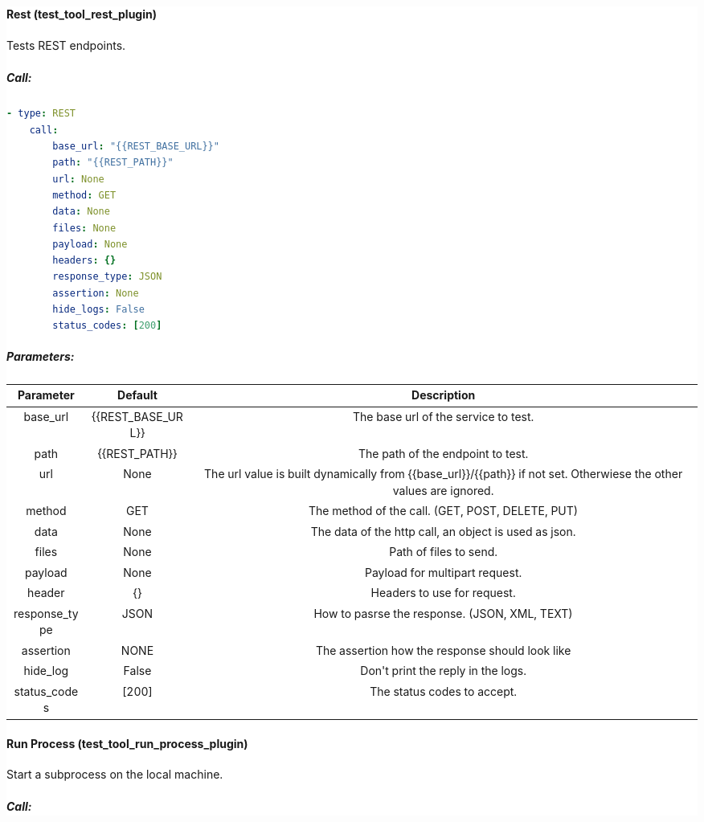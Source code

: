 #### Rest (test_tool_rest_plugin)

Tests REST endpoints.

##### Call:

```yaml
- type: REST
    call:
        base_url: "{{REST_BASE_URL}}"
        path: "{{REST_PATH}}"
        url: None
        method: GET
        data: None
        files: None
        payload: None
        headers: {}
        response_type: JSON
        assertion: None
        hide_logs: False
        status_codes: [200]
```

##### Parameters:

|   Parameter   |      Default      |                                                    Description                                                     |
| :-----------: | :---------------: | :----------------------------------------------------------------------------------------------------------------: |
|   base_url    | {{REST_BASE_URL}} |                                        The base url of the service to test.                                        |
|     path      |   {{REST_PATH}}   |                                         The path of the endpoint to test.                                          |
|      url      |       None        | The url value is built dynamically from {{base_url}}/{{path}} if not set. Otherwiese the other values are ignored. |
|    method     |        GET        |                                  The method of the call. (GET, POST, DELETE, PUT)                                  |
|     data      |       None        |                               The data of the http call, an object is used as json.                                |
|     files     |       None        |                                               Path of files to send.                                               |
|    payload    |       None        |                                           Payload for multipart request.                                           |
|    header     |        {}         |                                            Headers to use for request.                                             |
| response_type |       JSON        |                                   How to pasrse the response. (JSON, XML, TEXT)                                    |
|   assertion   |       NONE        |                                  The assertion how the response should look like                                   |
|   hide_log    |       False       |                                         Don't print the reply in the logs.                                         |
| status_codes  |       [200]       |                                            The status codes to accept.                                             |

#### Run Process (test_tool_run_process_plugin)

Start a subprocess on the local machine.

##### Call:

